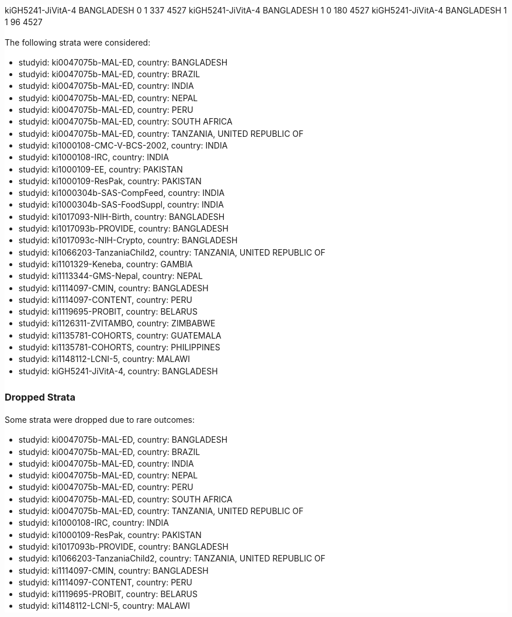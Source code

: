 kiGH5241-JiVitA-4          BANGLADESH                     0                           1      337   4527
kiGH5241-JiVitA-4          BANGLADESH                     1                           0      180   4527
kiGH5241-JiVitA-4          BANGLADESH                     1                           1       96   4527


The following strata were considered:

* studyid: ki0047075b-MAL-ED, country: BANGLADESH
* studyid: ki0047075b-MAL-ED, country: BRAZIL
* studyid: ki0047075b-MAL-ED, country: INDIA
* studyid: ki0047075b-MAL-ED, country: NEPAL
* studyid: ki0047075b-MAL-ED, country: PERU
* studyid: ki0047075b-MAL-ED, country: SOUTH AFRICA
* studyid: ki0047075b-MAL-ED, country: TANZANIA, UNITED REPUBLIC OF
* studyid: ki1000108-CMC-V-BCS-2002, country: INDIA
* studyid: ki1000108-IRC, country: INDIA
* studyid: ki1000109-EE, country: PAKISTAN
* studyid: ki1000109-ResPak, country: PAKISTAN
* studyid: ki1000304b-SAS-CompFeed, country: INDIA
* studyid: ki1000304b-SAS-FoodSuppl, country: INDIA
* studyid: ki1017093-NIH-Birth, country: BANGLADESH
* studyid: ki1017093b-PROVIDE, country: BANGLADESH
* studyid: ki1017093c-NIH-Crypto, country: BANGLADESH
* studyid: ki1066203-TanzaniaChild2, country: TANZANIA, UNITED REPUBLIC OF
* studyid: ki1101329-Keneba, country: GAMBIA
* studyid: ki1113344-GMS-Nepal, country: NEPAL
* studyid: ki1114097-CMIN, country: BANGLADESH
* studyid: ki1114097-CONTENT, country: PERU
* studyid: ki1119695-PROBIT, country: BELARUS
* studyid: ki1126311-ZVITAMBO, country: ZIMBABWE
* studyid: ki1135781-COHORTS, country: GUATEMALA
* studyid: ki1135781-COHORTS, country: PHILIPPINES
* studyid: ki1148112-LCNI-5, country: MALAWI
* studyid: kiGH5241-JiVitA-4, country: BANGLADESH

### Dropped Strata

Some strata were dropped due to rare outcomes:

* studyid: ki0047075b-MAL-ED, country: BANGLADESH
* studyid: ki0047075b-MAL-ED, country: BRAZIL
* studyid: ki0047075b-MAL-ED, country: INDIA
* studyid: ki0047075b-MAL-ED, country: NEPAL
* studyid: ki0047075b-MAL-ED, country: PERU
* studyid: ki0047075b-MAL-ED, country: SOUTH AFRICA
* studyid: ki0047075b-MAL-ED, country: TANZANIA, UNITED REPUBLIC OF
* studyid: ki1000108-IRC, country: INDIA
* studyid: ki1000109-ResPak, country: PAKISTAN
* studyid: ki1017093b-PROVIDE, country: BANGLADESH
* studyid: ki1066203-TanzaniaChild2, country: TANZANIA, UNITED REPUBLIC OF
* studyid: ki1114097-CMIN, country: BANGLADESH
* studyid: ki1114097-CONTENT, country: PERU
* studyid: ki1119695-PROBIT, country: BELARUS
* studyid: ki1148112-LCNI-5, country: MALAWI
